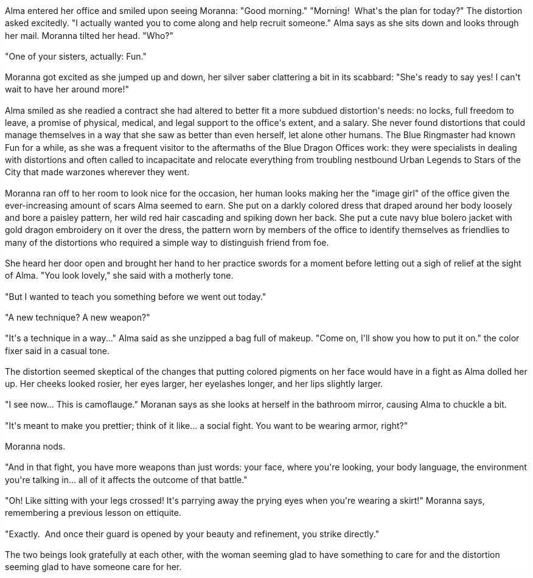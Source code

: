 Alma entered her office and smiled upon seeing Moranna: "Good morning."
"Morning!  What's the plan for today?" The distortion asked excitedly.
"I actually wanted you to come along and help recruit someone." Alma says as she sits down and looks through her mail.
Moranna tilted her head. "Who?"

"One of your sisters, actually: Fun."

Moranna got excited as she jumped up and down, her silver saber clattering a bit in its scabbard: "She's ready to say yes! I can't wait to have her around more!"

Alma smiled as she readied a contract she had altered to better fit a more subdued distortion's needs: no locks, full freedom to leave, a promise of physical, medical, and legal support to the office's extent, and a salary. She never found distortions that could manage themselves in a way that she saw as better than even herself, let alone other humans. The Blue Ringmaster had known Fun for a while, as she was a frequent visitor to the aftermaths of the Blue Dragon Offices work: they were specialists in dealing with distortions and often called to incapacitate and relocate everything from troubling nestbound Urban Legends to Stars of the City that made warzones wherever they went.

Moranna ran off to her room to look nice for the occasion, her human looks making her the "image girl" of the office given the ever-increasing amount of scars Alma seemed to earn. She put on a darkly colored dress that draped around her body loosely and bore a paisley pattern, her wild red hair cascading and spiking down her back. She put a cute navy blue bolero jacket with gold dragon embroidery on it over the dress, the pattern worn by members of the office to identify themselves as friendlies to many of the distortions who required a simple way to distinguish friend from foe.

She heard her door open and brought her hand to her practice swords for a moment before letting out a sigh of relief at the sight of Alma. "You look lovely," she said with a motherly tone.

"But I wanted to teach you something before we went out today."

"A new technique? A new weapon?"

"It's a technique in a way..." Alma said as she unzipped a bag full of makeup. "Come on, I'll show you how to put it on." the color fixer said in a casual tone.

The distortion seemed skeptical of the changes that putting colored pigments on her face would have in a fight as Alma dolled her up. Her cheeks looked rosier, her eyes larger, her eyelashes longer, and her lips slightly larger.

"I see now... This is camoflauge." Moranan says as she looks at herself in the bathroom mirror, causing Alma to chuckle a bit.

"It's meant to make you prettier; think of it like... a social fight. You want to be wearing armor, right?"

Moranna nods.

"And in that fight, you have more weapons than just words: your face, where you're looking, your body language, the environment you're talking in... all of it affects the outcome of that battle."

"Oh! Like sitting with your legs crossed! It's parrying away the prying eyes when you're wearing a skirt!" Moranna says, remembering a previous lesson on ettiquite.

"Exactly.  And once their guard is opened by your beauty and refinement, you strike directly."

The two beings look gratefully at each other, with the woman seeming glad to have something to care for and the distortion seeming glad to have someone care for her.
